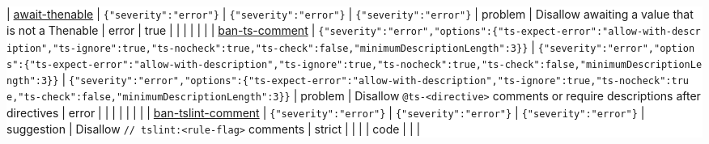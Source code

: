 | [await-thenable](https://typescript-eslint.io/rules/await-thenable)                                                 | `{"severity":"error"}`                                                                                                                                                                                                                                                                                                                                                                                                                                                                                                                 | `{"severity":"error"}`                                                                                                                                                                                                                                                                                                                                                                                                                                                                                                                 | `{"severity":"error"}`                                                                                                                                                                                                                                                                                                                                                                                                                                                                                                                 | problem    | Disallow awaiting a value that is not a Thenable                                                                        | error       | true                 |                |                 |            |            |            |
| [ban-ts-comment](https://typescript-eslint.io/rules/ban-ts-comment)                                                 | `{"severity":"error","options":{"ts-expect-error":"allow-with-description","ts-ignore":true,"ts-nocheck":true,"ts-check":false,"minimumDescriptionLength":3}}`                                                                                                                                                                                                                                                                                                                                                                         | `{"severity":"error","options":{"ts-expect-error":"allow-with-description","ts-ignore":true,"ts-nocheck":true,"ts-check":false,"minimumDescriptionLength":3}}`                                                                                                                                                                                                                                                                                                                                                                         | `{"severity":"error","options":{"ts-expect-error":"allow-with-description","ts-ignore":true,"ts-nocheck":true,"ts-check":false,"minimumDescriptionLength":3}}`                                                                                                                                                                                                                                                                                                                                                                         | problem    | Disallow `@ts-<directive>` comments or require descriptions after directives                                            | error       |                      |                |                 |            |            |            |
| [ban-tslint-comment](https://typescript-eslint.io/rules/ban-tslint-comment)                                         | `{"severity":"error"}`                                                                                                                                                                                                                                                                                                                                                                                                                                                                                                                 | `{"severity":"error"}`                                                                                                                                                                                                                                                                                                                                                                                                                                                                                                                 | `{"severity":"error"}`                                                                                                                                                                                                                                                                                                                                                                                                                                                                                                                 | suggestion | Disallow `// tslint:<rule-flag>` comments                                                                               | strict      |                      |                |                 | code       |            |            |